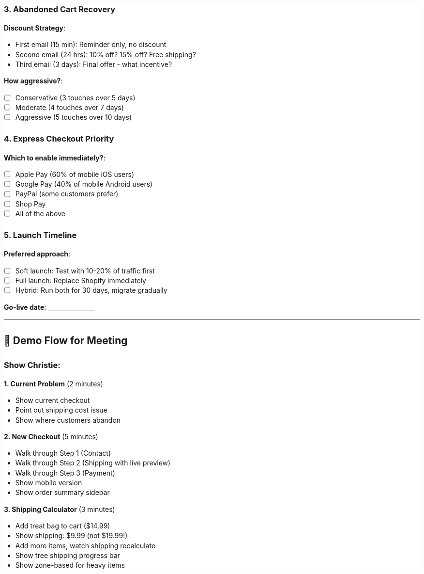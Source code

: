 ### 3. Abandoned Cart Recovery
**Discount Strategy**:
- First email (15 min): Reminder only, no discount
- Second email (24 hrs): 10% off? 15% off? Free shipping?
- Third email (3 days): Final offer - what incentive?

**How aggressive?**:
- [ ] Conservative (3 touches over 5 days)
- [ ] Moderate (4 touches over 7 days)
- [ ] Aggressive (5 touches over 10 days)

### 4. Express Checkout Priority
**Which to enable immediately?**:
- [ ] Apple Pay (60% of mobile iOS users)
- [ ] Google Pay (40% of mobile Android users)
- [ ] PayPal (some customers prefer)
- [ ] Shop Pay
- [ ] All of the above

### 5. Launch Timeline
**Preferred approach**:
- [ ] Soft launch: Test with 10-20% of traffic first
- [ ] Full launch: Replace Shopify immediately
- [ ] Hybrid: Run both for 30 days, migrate gradually

**Go-live date**: _______________

---

## 🎯 Demo Flow for Meeting

### Show Christie:

**1. Current Problem** (2 minutes)
- Show current checkout
- Point out shipping cost issue
- Show where customers abandon

**2. New Checkout** (5 minutes)
- Walk through Step 1 (Contact)
- Walk through Step 2 (Shipping with live preview)
- Walk through Step 3 (Payment)
- Show mobile version
- Show order summary sidebar

**3. Shipping Calculator** (3 minutes)
- Add treat bag to cart ($14.99)
- Show shipping: $9.99 (not $19.99!)
- Add more items, watch shipping recalculate
- Show free shipping progress bar
- Show zone-based for heavy items
